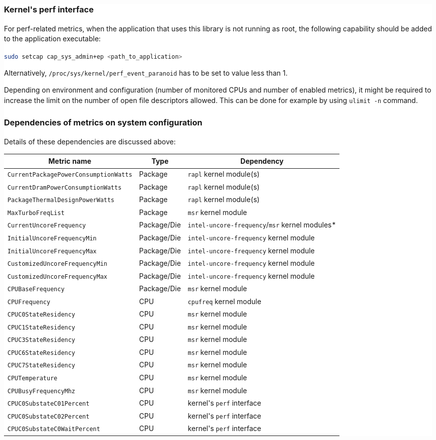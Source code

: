 ### Kernel's perf interface

For perf-related metrics, when the application that uses this library is not running as root,
the following capability should be added to the application executable:

```sh
sudo setcap cap_sys_admin+ep <path_to_application>
```

Alternatively, `/proc/sys/kernel/perf_event_paranoid` has to be set to
value less than 1.

Depending on environment and configuration (number of monitored CPUs
and number of enabled metrics), it might be required to increase
the limit on the number of open file descriptors allowed.
This can be done for example by using `ulimit -n` command.

### Dependencies of metrics on system configuration

Details of these dependencies are discussed above:

| Metric name                           | Type           | Dependency                                     |
|---------------------------------------|----------------|------------------------------------------------|
| `CurrentPackagePowerConsumptionWatts` | Package        | `rapl` kernel module(s)                        |
| `CurrentDramPowerConsumptionWatts`    | Package        | `rapl` kernel module(s)                        |
| `PackageThermalDesignPowerWatts`      | Package        | `rapl` kernel module(s)                        |
| `MaxTurboFreqList`                    | Package        | `msr` kernel module                            |
| `CurrentUncoreFrequency`              | Package/Die    | `intel-uncore-frequency`/`msr` kernel modules* |
| `InitialUncoreFrequencyMin`           | Package/Die    | `intel-uncore-frequency` kernel module         |
| `InitialUncoreFrequencyMax`           | Package/Die    | `intel-uncore-frequency` kernel module         |
| `CustomizedUncoreFrequencyMin`        | Package/Die    | `intel-uncore-frequency` kernel module         |
| `CustomizedUncoreFrequencyMax`        | Package/Die    | `intel-uncore-frequency` kernel module         |
| `CPUBaseFrequency`                    | Package/Die    | `msr` kernel module                            |
| `CPUFrequency`                        | CPU            | `cpufreq` kernel module                        |
| `CPUC0StateResidency`                 | CPU            | `msr` kernel module                            |
| `CPUC1StateResidency`                 | CPU            | `msr` kernel module                            |
| `CPUC3StateResidency`                 | CPU            | `msr` kernel module                            |
| `CPUC6StateResidency`                 | CPU            | `msr` kernel module                            |
| `CPUC7StateResidency`                 | CPU            | `msr` kernel module                            |
| `CPUTemperature`                      | CPU            | `msr` kernel module                            |
| `CPUBusyFrequencyMhz`                 | CPU            | `msr` kernel module                            |
| `CPUC0SubstateC01Percent`             | CPU            | kernel's `perf` interface                      |
| `CPUC0SubstateC02Percent`             | CPU            | kernel's `perf` interface                      |
| `CPUC0SubstateC0WaitPercent`          | CPU            | kernel's `perf` interface                      |
